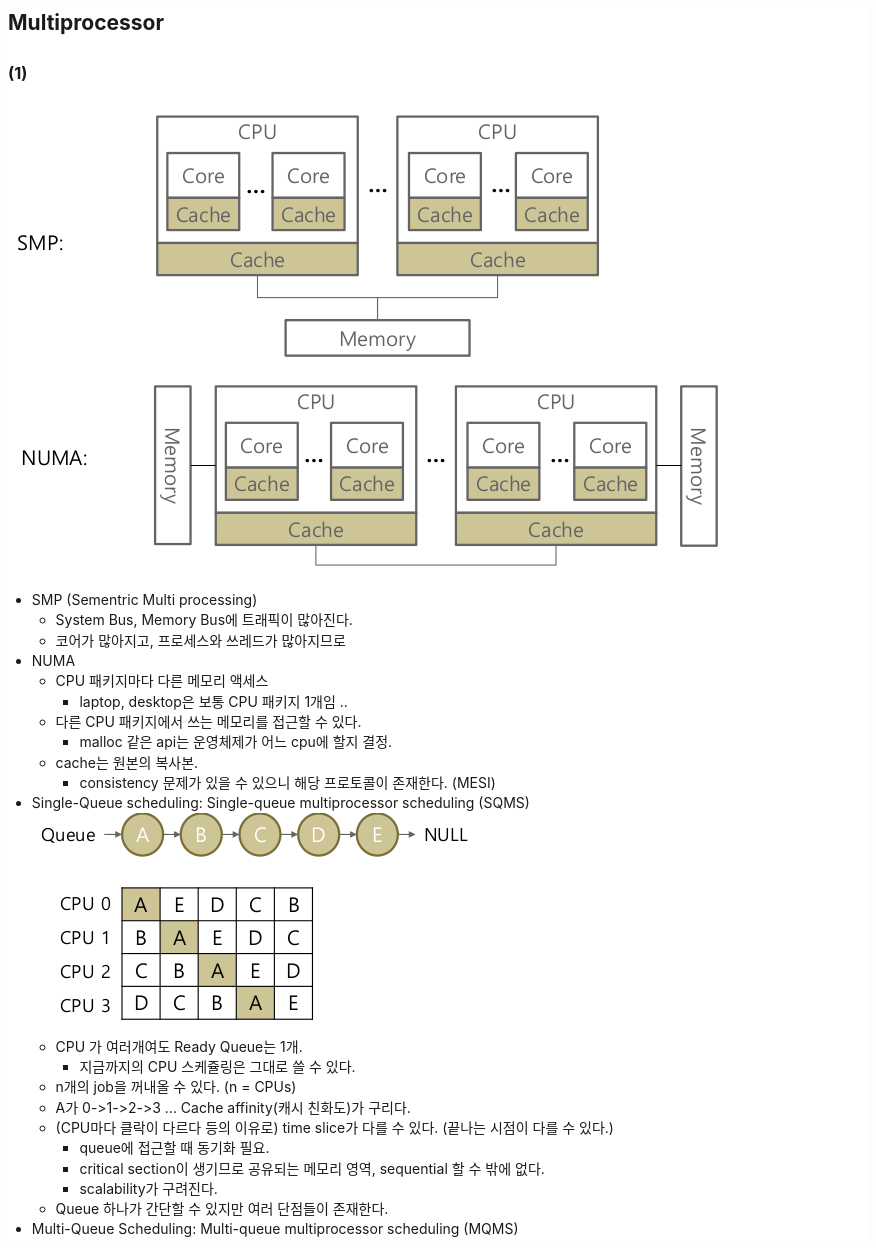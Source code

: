 ## Multiprocessor
### (1)
![IMAGE](/images/kucse-operating-system/multiprocessor.png)
- SMP (Sementric Multi processing)
  - System Bus, Memory Bus에 트래픽이 많아진다.
  - 코어가 많아지고, 프로세스와 쓰레드가 많아지므로
- NUMA
  - CPU 패키지마다 다른 메모리 액세스
    - laptop, desktop은 보통 CPU 패키지 1개임 ..
  - 다른 CPU 패키지에서 쓰는 메모리를 접근할 수 있다.
    - malloc 같은 api는 운영체제가 어느 cpu에 할지 결정.
  - cache는 원본의 복사본.
    - consistency 문제가 있을 수 있으니 해당 프로토콜이 존재한다. (MESI)
- Single-Queue scheduling: Single-queue multiprocessor scheduling (SQMS)
![IMAGE](/images/kucse-operating-system/multiprocessor-sqms.png)
  - CPU 가 여러개여도 Ready Queue는 1개.
    - 지금까지의 CPU 스케쥴링은 그대로 쓸 수 있다.
  - n개의 job을 꺼내올 수 있다. (n = CPUs)
  - A가 0->1->2->3 ... Cache affinity(캐시 친화도)가 구리다.
  - (CPU마다 클락이 다르다 등의 이유로) time slice가 다를 수 있다. (끝나는 시점이 다를 수 있다.)
    - queue에 접근할 때 동기화 필요.
    - critical section이 생기므로 공유되는 메모리 영역, sequential 할 수 밖에 없다.
    - scalability가 구려진다.
  - Queue 하나가 간단할 수 있지만 여러 단점들이 존재한다.
- Multi-Queue Scheduling: Multi-queue multiprocessor scheduling (MQMS)